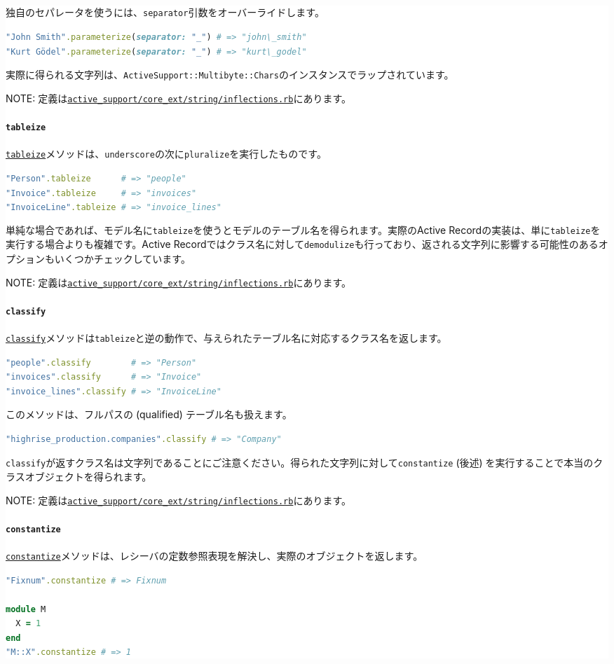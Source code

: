 独自のセパレータを使うには、`separator`引数をオーバーライドします。

```ruby
"John Smith".parameterize(separator: "_") # => "john\_smith"
"Kurt Gödel".parameterize(separator: "_") # => "kurt\_godel"
```

実際に得られる文字列は、`ActiveSupport::Multibyte::Chars`のインスタンスでラップされています。

NOTE: 定義は[`active_support/core_ext/string/inflections.rb`](https://github.com/rails/rails/blob/7-0-stable/activesupport/lib/active_support/core_ext/string/inflections.rb)にあります。

[String#parameterize]: https://api.rubyonrails.org/classes/String.html#method-i-parameterize

#### `tableize`

[`tableize`][String#tableize]メソッドは、`underscore`の次に`pluralize`を実行したものです。

```ruby
"Person".tableize      # => "people"
"Invoice".tableize     # => "invoices"
"InvoiceLine".tableize # => "invoice_lines"
```

単純な場合であれば、モデル名に`tableize`を使うとモデルのテーブル名を得られます。実際のActive Recordの実装は、単に`tableize`を実行する場合よりも複雑です。Active Recordではクラス名に対して`demodulize`も行っており、返される文字列に影響する可能性のあるオプションもいくつかチェックしています。

NOTE: 定義は[`active_support/core_ext/string/inflections.rb`](https://github.com/rails/rails/blob/7-0-stable/activesupport/lib/active_support/core_ext/string/inflections.rb)にあります。

[String#tableize]: https://api.rubyonrails.org/classes/String.html#method-i-tableize

#### `classify`

[`classify`][String#classify]メソッドは`tableize`と逆の動作で、与えられたテーブル名に対応するクラス名を返します。

```ruby
"people".classify        # => "Person"
"invoices".classify      # => "Invoice"
"invoice_lines".classify # => "InvoiceLine"
```

このメソッドは、フルパスの (qualified) テーブル名も扱えます。

```ruby
"highrise_production.companies".classify # => "Company"
```

`classify`が返すクラス名は文字列であることにご注意ください。得られた文字列に対して`constantize` (後述) を実行することで本当のクラスオブジェクトを得られます。

NOTE: 定義は[`active_support/core_ext/string/inflections.rb`](https://github.com/rails/rails/blob/7-0-stable/activesupport/lib/active_support/core_ext/string/inflections.rb)にあります。

[String#classify]: https://api.rubyonrails.org/classes/String.html#method-i-classify

#### `constantize`

[`constantize`][String#constantize]メソッドは、レシーバの定数参照表現を解決し、実際のオブジェクトを返します。

```ruby
"Fixnum".constantize # => Fixnum

module M
  X = 1
end
"M::X".constantize # => 1
```


[Object#blank?]: https://api.rubyonrails.org/classes/Object.html#method-i-blank-3F
[Object#present?]: https://api.rubyonrails.org/classes/Object.html#method-i-present-3F
[Object#presence]: https://api.rubyonrails.org/classes/Object.html#method-i-presence
[Object#duplicable?]: https://api.rubyonrails.org/classes/Object.html#method-i-duplicable-3F
[Object#deep_dup]: https://api.rubyonrails.org/classes/Object.html#method-i-deep_dup
[Object#try]: https://api.rubyonrails.org/classes/Object.html#method-i-try
[Object#try!]: https://api.rubyonrails.org/classes/Object.html#method-i-try-21
[Kernel#class_eval]: https://api.rubyonrails.org/classes/Kernel.html#method-i-class_eval
[Object#acts_like?]: https://api.rubyonrails.org/classes/Object.html#method-i-acts_like-3F
[Array#to_param]: https://api.rubyonrails.org/classes/Array.html#method-i-to_param
[Object#to_param]: https://api.rubyonrails.org/classes/Object.html#method-i-to_param
[Hash#to_query]: https://api.rubyonrails.org/classes/Hash.html#method-i-to_query
[Object#to_query]: https://api.rubyonrails.org/classes/Object.html#method-i-to_query
[Object#with_options]: https://api.rubyonrails.org/classes/Object.html#method-i-with_options
[Object#instance_values]: https://api.rubyonrails.org/classes/Object.html#method-i-instance_values
[Object#instance_variable_names]: https://api.rubyonrails.org/classes/Object.html#method-i-instance_variable_names
[Kernel#enable_warnings]: https://api.rubyonrails.org/classes/Kernel.html#method-i-enable_warnings
[Kernel#silence_warnings]: https://api.rubyonrails.org/classes/Kernel.html#method-i-silence_warnings
[Kernel#suppress]: https://api.rubyonrails.org/classes/Kernel.html#method-i-suppress
[Object#in?]: https://api.rubyonrails.org/classes/Object.html#method-i-in-3F
[Module#alias_attribute]: https://api.rubyonrails.org/classes/Module.html#method-i-alias_attribute
[Module#attr_internal]: https://api.rubyonrails.org/classes/Module.html#method-i-attr_internal
[Module#attr_internal_accessor]: https://api.rubyonrails.org/classes/Module.html#method-i-attr_internal_accessor
[Module#attr_internal_reader]: https://api.rubyonrails.org/classes/Module.html#method-i-attr_internal_reader
[Module#attr_internal_writer]: https://api.rubyonrails.org/classes/Module.html#method-i-attr_internal_writer
[Module#mattr_accessor]: https://api.rubyonrails.org/classes/Module.html#method-i-mattr_accessor
[Module#mattr_reader]: https://api.rubyonrails.org/classes/Module.html#method-i-mattr_reader
[Module#mattr_writer]: https://api.rubyonrails.org/classes/Module.html#method-i-mattr_writer
[Module#module_parent]: https://api.rubyonrails.org/classes/Module.html#method-i-module_parent
[Module#module_parent_name]: https://api.rubyonrails.org/classes/Module.html#method-i-module_parent_name
[Module#module_parents]: https://api.rubyonrails.org/classes/Module.html#method-i-module_parents
[Module#anonymous?]: https://api.rubyonrails.org/classes/Module.html#method-i-anonymous-3F
[Module#delegate]: https://api.rubyonrails.org/classes/Module.html#method-i-delegate
[Module#delegate_missing_to]: https://api.rubyonrails.org/classes/Module.html#method-i-delegate_missing_to
[Module#redefine_method]: https://api.rubyonrails.org/classes/Module.html#method-i-redefine_method
[Module#silence_redefinition_of_method]: https://api.rubyonrails.org/classes/Module.html#method-i-silence_redefinition_of_method
[Class#class_attribute]: https://api.rubyonrails.org/classes/Class.html#method-i-class_attribute
[Module#cattr_accessor]: https://api.rubyonrails.org/classes/Module.html#method-i-cattr_accessor
[Module#cattr_reader]: https://api.rubyonrails.org/classes/Module.html#method-i-cattr_reader
[Module#cattr_writer]: https://api.rubyonrails.org/classes/Module.html#method-i-cattr_writer
[Class#subclasses]: https://api.rubyonrails.org/classes/Class.html#method-i-subclasses
[Class#descendants]: https://api.rubyonrails.org/classes/Class.html#method-i-descendants
[`raw`]: https://api.rubyonrails.org/classes/ActionView/Helpers/OutputSafetyHelper.html#method-i-raw
[String#html_safe]: https://api.rubyonrails.org/classes/String.html#method-i-html_safe
[String#remove]: https://api.rubyonrails.org/classes/String.html#method-i-remove
[String#squish]: https://api.rubyonrails.org/classes/String.html#method-i-squish
[String#truncate]: https://api.rubyonrails.org/classes/String.html#method-i-truncate
[String#truncate_bytes]: https://api.rubyonrails.org/classes/String.html#method-i-truncate_bytes
[String#truncate_words]: https://api.rubyonrails.org/classes/String.html#method-i-truncate_word
[String#inquiry]: https://api.rubyonrails.org/classes/String.html#method-i-inquiry
[String#strip_heredoc]: https://api.rubyonrails.org/classes/String.html#method-i-strip_heredoc
[String#indent!]: https://api.rubyonrails.org/classes/String.html#method-i-indent-21
[String#indent]: https://api.rubyonrails.org/classes/String.html#method-i-indent
[String#at]: https://api.rubyonrails.org/classes/String.html#method-i-at
[String#from]: https://api.rubyonrails.org/classes/String.html#method-i-from
[String#to]: https://api.rubyonrails.org/classes/String.html#method-i-to
[String#first]: https://api.rubyonrails.org/classes/String.html#method-i-first
[String#last]: https://api.rubyonrails.org/classes/String.html#method-i-last
[String#pluralize]: https://api.rubyonrails.org/classes/String.html#method-i-pluralize
[String#singularize]: https://api.rubyonrails.org/classes/String.html#method-i-singularize
[String#camelcase]: https://api.rubyonrails.org/classes/String.html#method-i-camelcase
[String#camelize]: https://api.rubyonrails.org/classes/String.html#method-i-camelize
[String#underscore]: https://api.rubyonrails.org/classes/String.html#method-i-underscore
[String#titlecase]: https://api.rubyonrails.org/classes/String.html#method-i-titlecase
[String#titleize]: https://api.rubyonrails.org/classes/String.html#method-i-titleize
[String#dasherize]: https://api.rubyonrails.org/classes/String.html#method-i-dasherize
[String#demodulize]: https://api.rubyonrails.org/classes/String.html#method-i-demodulize
[String#deconstantize]: https://api.rubyonrails.org/classes/String.html#method-i-deconstantize
[String#constantize]: https://api.rubyonrails.org/classes/String.html#method-i-constantize
[String#humanize]: https://api.rubyonrails.org/classes/String.html#method-i-humanize
[String#foreign_key]: https://api.rubyonrails.org/classes/String.html#method-i-foreign_key
[String#to_date]: https://api.rubyonrails.org/classes/String.html#method-i-to_date
[String#to_datetime]: https://api.rubyonrails.org/classes/String.html#method-i-to_datetime
[String#to_time]: https://api.rubyonrails.org/classes/String.html#method-i-to_time
[Numeric#bytes]: https://api.rubyonrails.org/classes/Numeric.html#method-i-bytes
[Numeric#exabytes]: https://api.rubyonrails.org/classes/Numeric.html#method-i-exabytes
[Numeric#gigabytes]: https://api.rubyonrails.org/classes/Numeric.html#method-i-gigabytes
[Numeric#kilobytes]: https://api.rubyonrails.org/classes/Numeric.html#method-i-kilobytes
[Numeric#megabytes]: https://api.rubyonrails.org/classes/Numeric.html#method-i-megabytes
[Numeric#petabytes]: https://api.rubyonrails.org/classes/Numeric.html#method-i-petabytes
[Numeric#terabytes]: https://api.rubyonrails.org/classes/Numeric.html#method-i-terabytes
[Duration#ago]: https://api.rubyonrails.org/classes/ActiveSupport/Duration.html#method-i-ago
[Duration#from_now]: https://api.rubyonrails.org/classes/ActiveSupport/Duration.html#method-i-from_now
[Numeric#days]: https://api.rubyonrails.org/classes/Numeric.html#method-i-days
[Numeric#fortnights]: https://api.rubyonrails.org/classes/Numeric.html#method-i-fortnights
[Numeric#hours]: https://api.rubyonrails.org/classes/Numeric.html#method-i-hours
[Numeric#minutes]: https://api.rubyonrails.org/classes/Numeric.html#method-i-minutes
[Numeric#seconds]: https://api.rubyonrails.org/classes/Numeric.html#method-i-seconds
[Numeric#weeks]: https://api.rubyonrails.org/classes/Numeric.html#method-i-weeks
[Integer#multiple_of?]: https://api.rubyonrails.org/classes/Integer.html#method-i-multiple_of-3F
[Integer#ordinal]: https://api.rubyonrails.org/classes/Integer.html#method-i-ordinal
[Integer#ordinalize]: https://api.rubyonrails.org/classes/Integer.html#method-i-ordinalize
[Integer#months]: https://api.rubyonrails.org/classes/Integer.html#method-i-months
[Integer#years]: https://api.rubyonrails.org/classes/Integer.html#method-i-years
[Enumerable#sum]: https://api.rubyonrails.org/classes/Enumerable.html#method-i-sum
[Enumerable#index_by]: https://api.rubyonrails.org/classes/Enumerable.html#method-i-index_by